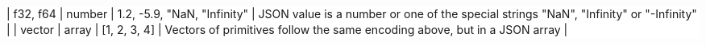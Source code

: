| f32, f64       | number | 1.2, -5.9, "NaN, "Infinity" | JSON value is a number or one of the special strings "NaN", "Infinity" or "-Infinity" |
| vector         | array  | [1, 2, 3, 4]                | Vectors of primitives follow the same encoding above, but in a JSON array             |